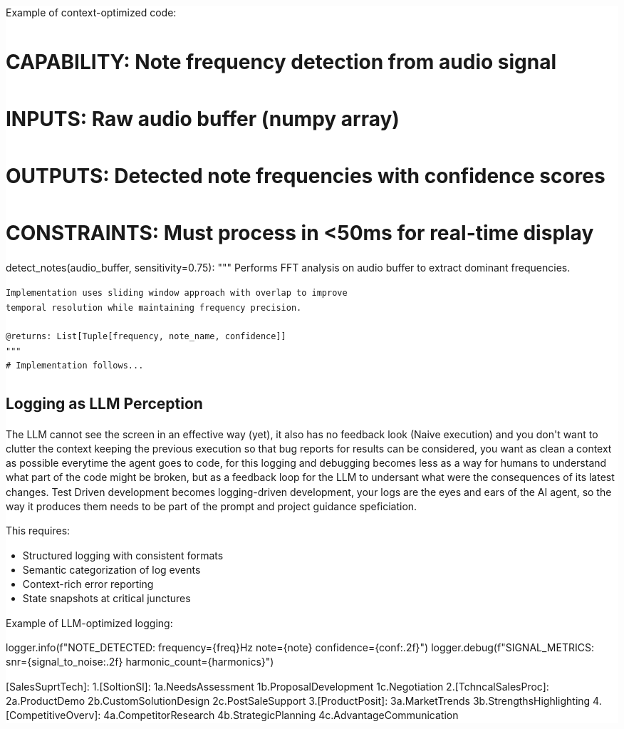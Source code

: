 Example of context-optimized code:

# CAPABILITY: Note frequency detection from audio signal
# INPUTS: Raw audio buffer (numpy array)
# OUTPUTS: Detected note frequencies with confidence scores
# CONSTRAINTS: Must process in <50ms for real-time display

detect_notes(audio_buffer, sensitivity=0.75):
    """
    Performs FFT analysis on audio buffer to extract dominant frequencies.
    
    Implementation uses sliding window approach with overlap to improve
    temporal resolution while maintaining frequency precision.
    
    @returns: List[Tuple[frequency, note_name, confidence]]
    """
    # Implementation follows...


## Logging as LLM Perception
The LLM cannot see the screen in an effective way (yet), it also has no feedback look (Naive execution) and you don't want to clutter the context keeping the previous execution so that bug reports for results can be considered, you want as clean a context as possible everytime the agent goes to code, for this logging and debugging becomes less as a way for humans to understand what part of the code might be broken, but as a feedback loop for the LLM to undersant what were the consequences of its latest changes. Test Driven development becomes logging-driven development, your logs are the eyes and ears of the AI agent, so the way it produces them needs to be part of the prompt and project guidance speficiation. 

This requires:

- Structured logging with consistent formats
- Semantic categorization of log events
- Context-rich error reporting
- State snapshots at critical junctures

Example of LLM-optimized logging:

logger.info(f"NOTE_DETECTED: frequency={freq}Hz note={note} confidence={conf:.2f}")
logger.debug(f"SIGNAL_METRICS: snr={signal_to_noise:.2f} harmonic_count={harmonics}")

[SalesSuprtTech]: 1.[SoltionSl]: 1a.NeedsAssessment 1b.ProposalDevelopment 1c.Negotiation 2.[TchncalSalesProc]: 2a.ProductDemo 2b.CustomSolutionDesign 2c.PostSaleSupport 3.[ProductPosit]: 3a.MarketTrends 3b.StrengthsHighlighting 4.[CompetitiveOverv]: 4a.CompetitorResearch 4b.StrategicPlanning 4c.AdvantageCommunication